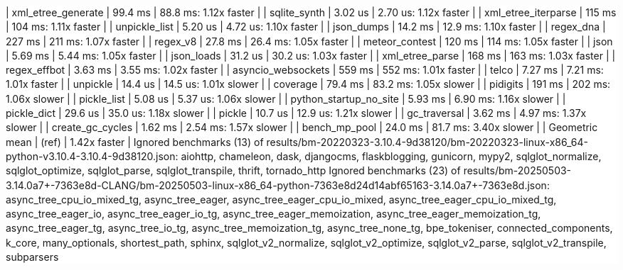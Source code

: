 | xml_etree_generate       | 99.4 ms                                                | 88.8 ms: 1.12x faster                                                  |
| sqlite_synth             | 3.02 us                                                | 2.70 us: 1.12x faster                                                  |
| xml_etree_iterparse      | 115 ms                                                 | 104 ms: 1.11x faster                                                   |
| unpickle_list            | 5.20 us                                                | 4.72 us: 1.10x faster                                                  |
| json_dumps               | 14.2 ms                                                | 12.9 ms: 1.10x faster                                                  |
| regex_dna                | 227 ms                                                 | 211 ms: 1.07x faster                                                   |
| regex_v8                 | 27.8 ms                                                | 26.4 ms: 1.05x faster                                                  |
| meteor_contest           | 120 ms                                                 | 114 ms: 1.05x faster                                                   |
| json                     | 5.69 ms                                                | 5.44 ms: 1.05x faster                                                  |
| json_loads               | 31.2 us                                                | 30.2 us: 1.03x faster                                                  |
| xml_etree_parse          | 168 ms                                                 | 163 ms: 1.03x faster                                                   |
| regex_effbot             | 3.63 ms                                                | 3.55 ms: 1.02x faster                                                  |
| asyncio_websockets       | 559 ms                                                 | 552 ms: 1.01x faster                                                   |
| telco                    | 7.27 ms                                                | 7.21 ms: 1.01x faster                                                  |
| unpickle                 | 14.4 us                                                | 14.5 us: 1.01x slower                                                  |
| coverage                 | 79.4 ms                                                | 83.2 ms: 1.05x slower                                                  |
| pidigits                 | 191 ms                                                 | 202 ms: 1.06x slower                                                   |
| pickle_list              | 5.08 us                                                | 5.37 us: 1.06x slower                                                  |
| python_startup_no_site   | 5.93 ms                                                | 6.90 ms: 1.16x slower                                                  |
| pickle_dict              | 29.6 us                                                | 35.0 us: 1.18x slower                                                  |
| pickle                   | 10.7 us                                                | 12.9 us: 1.21x slower                                                  |
| gc_traversal             | 3.62 ms                                                | 4.97 ms: 1.37x slower                                                  |
| create_gc_cycles         | 1.62 ms                                                | 2.54 ms: 1.57x slower                                                  |
| bench_mp_pool            | 24.0 ms                                                | 81.7 ms: 3.40x slower                                                  |
| Geometric mean           | (ref)                                                  | 1.42x faster                                                           |
Ignored benchmarks (13) of results/bm-20220323-3.10.4-9d38120/bm-20220323-linux-x86_64-python-v3.10.4-3.10.4-9d38120.json: aiohttp, chameleon, dask, djangocms, flaskblogging, gunicorn, mypy2, sqlglot_normalize, sqlglot_optimize, sqlglot_parse, sqlglot_transpile, thrift, tornado_http
Ignored benchmarks (23) of results/bm-20250503-3.14.0a7+-7363e8d-CLANG/bm-20250503-linux-x86_64-python-7363e8d24d14abf65163-3.14.0a7+-7363e8d.json: async_tree_cpu_io_mixed_tg, async_tree_eager, async_tree_eager_cpu_io_mixed, async_tree_eager_cpu_io_mixed_tg, async_tree_eager_io, async_tree_eager_io_tg, async_tree_eager_memoization, async_tree_eager_memoization_tg, async_tree_eager_tg, async_tree_io_tg, async_tree_memoization_tg, async_tree_none_tg, bpe_tokeniser, connected_components, k_core, many_optionals, shortest_path, sphinx, sqlglot_v2_normalize, sqlglot_v2_optimize, sqlglot_v2_parse, sqlglot_v2_transpile, subparsers
